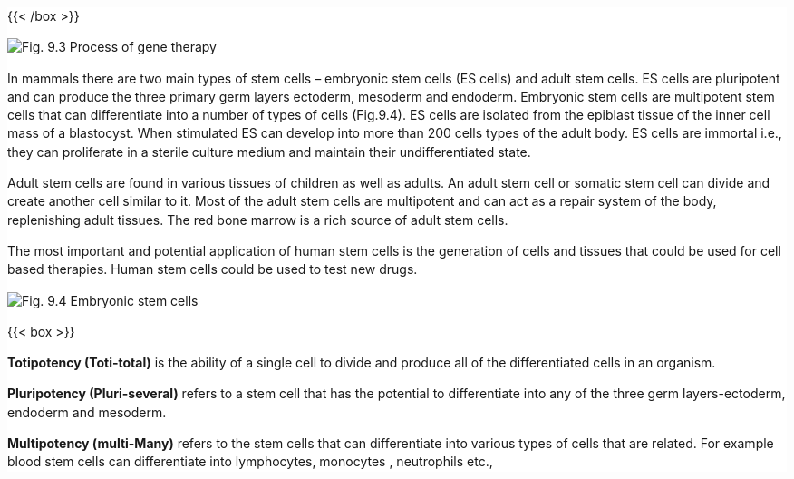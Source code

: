 {{< /box >}}

![Fig. 9.3 Process of gene therapy](/books/12-biology/zoology1/pic49.png)


In mammals there are two main types of
stem cells – embryonic stem cells (ES cells)
and adult stem cells. ES cells are pluripotent
and can produce the three primary germ
layers ectoderm, mesoderm and endoderm.
Embryonic stem cells are multipotent stem
cells that can differentiate into a number of
types of cells (Fig.9.4). ES cells are isolated
from the epiblast tissue of the inner cell mass
of a blastocyst. When stimulated ES can
develop into more than 200 cells types of the
adult body. ES cells are immortal i.e., they can
proliferate in a sterile culture medium and
maintain their undifferentiated state.

Adult stem cells are found in various tissues
of children as well as adults. An adult stem cell or
somatic stem cell can divide and create another
cell similar to it. Most of the adult stem cells are
multipotent and can act as a repair system of the
body, replenishing adult tissues. The red bone
marrow is a rich source of adult stem cells.

The most important and potential
application of human stem cells is the generation
of cells and tissues that could be used for cell
based therapies. Human stem cells could be used
to test new drugs.


![Fig. 9.4 Embryonic stem cells](/books/12-biology/zoology1/pic50.png)


{{< box >}}

**Totipotency (Toti-total)** is the ability
of a single cell to divide and produce all of
the differentiated cells in an organism.


**Pluripotency (Pluri-several)** refers to a
stem cell that has the potential to differentiate
into any of the three germ layers-ectoderm,
endoderm and mesoderm.

**Multipotency (multi-Many)** refers
to the stem cells that can differentiate into
various types of cells that are related. For
example blood stem cells can differentiate
into lymphocytes, monocytes , neutrophils
etc.,
